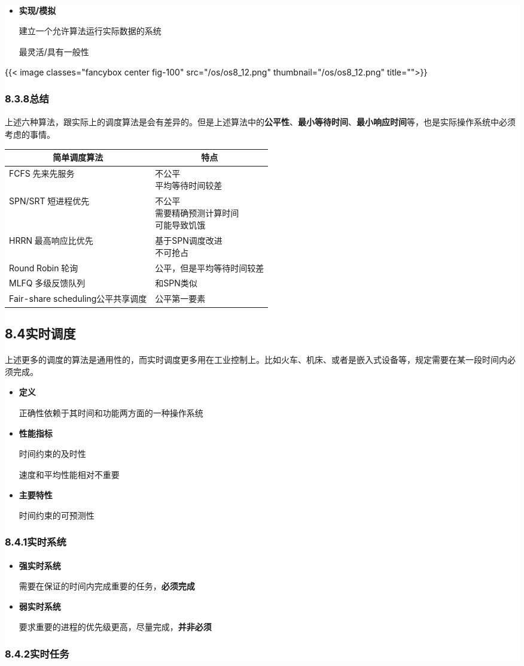 - **实现/模拟**

  建立一个允许算法运行实际数据的系统

  最灵活/具有一般性

{{< image classes="fancybox center fig-100" src="/os/os8_12.png" thumbnail="/os/os8_12.png" title="">}}

### 8.3.8总结

上述六种算法，跟实际上的调度算法是会有差异的。但是上述算法中的**公平性**、**最小等待时间**、**最小响应时间**等，也是实际操作系统中必须考虑的事情。

| 简单调度算法                      | 特点                                               |
| --------------------------------- | -------------------------------------------------- |
| FCFS 先来先服务                   | 不公平<br />平均等待时间较差                       |
| SPN/SRT 短进程优先                | 不公平<br />需要精确预测计算时间<br />可能导致饥饿 |
| HRRN 最高响应比优先               | 基于SPN调度改进<br />不可抢占                      |
| Round Robin 轮询                  | 公平，但是平均等待时间较差                         |
| MLFQ 多级反馈队列                 | 和SPN类似                                          |
| Fair-share scheduling公平共享调度 | 公平第一要素                                       |



## 8.4实时调度

上述更多的调度的算法是通用性的，而实时调度更多用在工业控制上。比如火车、机床、或者是嵌入式设备等，规定需要在某一段时间内必须完成。

- **定义**

  正确性依赖于其时间和功能两方面的一种操作系统

- **性能指标**

  时间约束的及时性

  速度和平均性能相对不重要

- **主要特性**

  时间约束的可预测性



### 8.4.1实时系统

- **强实时系统**

  需要在保证的时间内完成重要的任务，**必须完成**

- **弱实时系统**

  要求重要的进程的优先级更高，尽量完成，**并非必须**



### 8.4.2实时任务
